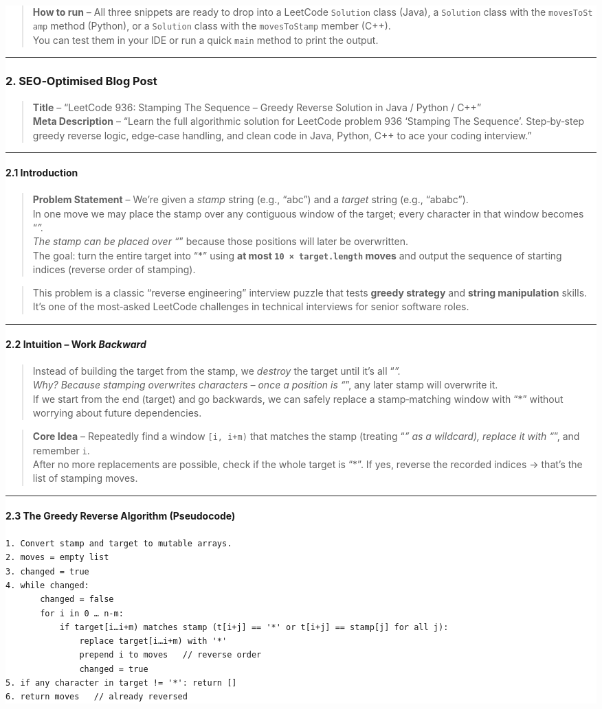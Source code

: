 > **How to run** – All three snippets are ready to drop into a LeetCode `Solution` class (Java), a `Solution` class with the `movesToStamp` method (Python), or a `Solution` class with the `movesToStamp` member (C++).  
> You can test them in your IDE or run a quick `main` method to print the output.

---

### 2. SEO‑Optimised Blog Post

> **Title** – “LeetCode 936: Stamping The Sequence – Greedy Reverse Solution in Java / Python / C++”  
> **Meta Description** – “Learn the full algorithmic solution for LeetCode problem 936 ‘Stamping The Sequence’. Step‑by‑step greedy reverse logic, edge‑case handling, and clean code in Java, Python, C++ to ace your coding interview.”

---

#### 2.1 Introduction

> **Problem Statement** – We’re given a *stamp* string (e.g., “abc”) and a *target* string (e.g., “ababc”).  
> In one move we may place the stamp over any contiguous window of the target; every character in that window becomes “*”.  
> The stamp can be placed over “*” because those positions will later be overwritten.  
> The goal: turn the entire target into “*” using **at most `10 × target.length` moves** and output the sequence of starting indices (reverse order of stamping).

> This problem is a classic “reverse engineering” interview puzzle that tests **greedy strategy** and **string manipulation** skills. It’s one of the most‑asked LeetCode challenges in technical interviews for senior software roles.

---

#### 2.2 Intuition – Work *Backward*

> Instead of building the target from the stamp, we *destroy* the target until it’s all “*”.  
> Why? Because stamping overwrites characters – once a position is “*”, any later stamp will overwrite it.  
> If we start from the end (target) and go backwards, we can safely replace a stamp‑matching window with “*” without worrying about future dependencies.

> **Core Idea** – Repeatedly find a window `[i, i+m)` that matches the stamp (treating “*” as a wildcard), replace it with “*”, and remember `i`.  
> After no more replacements are possible, check if the whole target is “*”. If yes, reverse the recorded indices → that’s the list of stamping moves.

---

#### 2.3 The Greedy Reverse Algorithm (Pseudocode)

```
1. Convert stamp and target to mutable arrays.
2. moves = empty list
3. changed = true
4. while changed:
       changed = false
       for i in 0 … n-m:
           if target[i…i+m) matches stamp (t[i+j] == '*' or t[i+j] == stamp[j] for all j):
               replace target[i…i+m) with '*'
               prepend i to moves   // reverse order
               changed = true
5. if any character in target != '*': return []
6. return moves   // already reversed
```
